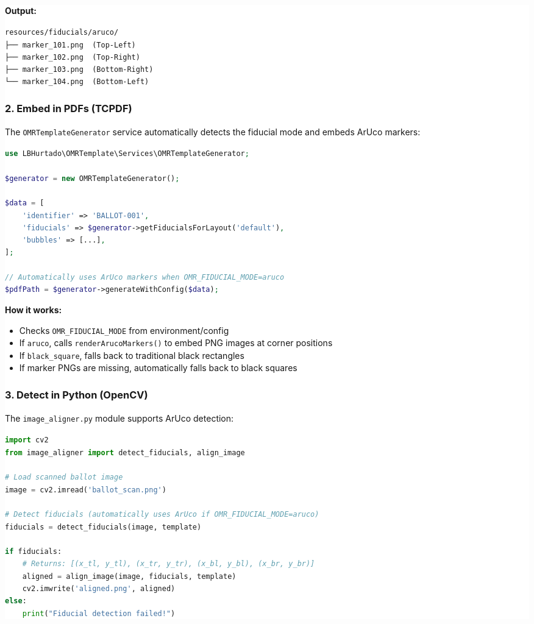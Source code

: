 **Output:**
```
resources/fiducials/aruco/
├── marker_101.png  (Top-Left)
├── marker_102.png  (Top-Right)
├── marker_103.png  (Bottom-Right)
└── marker_104.png  (Bottom-Left)
```

### 2. Embed in PDFs (TCPDF)

The `OMRTemplateGenerator` service automatically detects the fiducial mode and embeds ArUco markers:

```php
use LBHurtado\OMRTemplate\Services\OMRTemplateGenerator;

$generator = new OMRTemplateGenerator();

$data = [
    'identifier' => 'BALLOT-001',
    'fiducials' => $generator->getFiducialsForLayout('default'),
    'bubbles' => [...],
];

// Automatically uses ArUco markers when OMR_FIDUCIAL_MODE=aruco
$pdfPath = $generator->generateWithConfig($data);
```

**How it works:**
- Checks `OMR_FIDUCIAL_MODE` from environment/config
- If `aruco`, calls `renderArucoMarkers()` to embed PNG images at corner positions
- If `black_square`, falls back to traditional black rectangles
- If marker PNGs are missing, automatically falls back to black squares

### 3. Detect in Python (OpenCV)

The `image_aligner.py` module supports ArUco detection:

```python
import cv2
from image_aligner import detect_fiducials, align_image

# Load scanned ballot image
image = cv2.imread('ballot_scan.png')

# Detect fiducials (automatically uses ArUco if OMR_FIDUCIAL_MODE=aruco)
fiducials = detect_fiducials(image, template)

if fiducials:
    # Returns: [(x_tl, y_tl), (x_tr, y_tr), (x_bl, y_bl), (x_br, y_br)]
    aligned = align_image(image, fiducials, template)
    cv2.imwrite('aligned.png', aligned)
else:
    print("Fiducial detection failed!")
```
